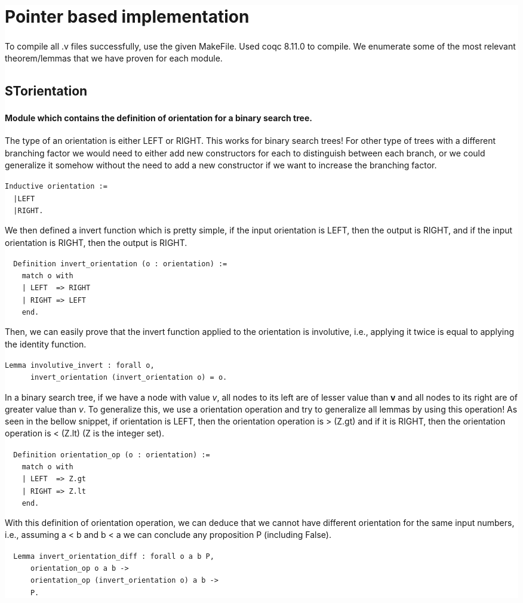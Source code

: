

# Pointer based implementation

To compile all .v files successfully, use the given MakeFile. Used coqc 8.11.0 to compile.
We enumerate some of the most relevant theorem/lemmas that we have proven for each module.

## STorientation

#### Module which contains the definition of orientation for a binary search tree.

The type of an orientation is either LEFT or RIGHT. This works for binary search trees! For other type of trees with a different branching factor we would need to either add new constructors for each to distinguish between each branch,  or we could generalize it somehow without the need to add a new constructor if we want to increase the branching factor.
```
Inductive orientation := 
  |LEFT
  |RIGHT.
```

We then defined a invert function which is pretty simple, if the input orientation is LEFT,  then the output is RIGHT, and if the input orientation is RIGHT, then the output is RIGHT.

```
  Definition invert_orientation (o : orientation) :=
    match o with
    | LEFT  => RIGHT
    | RIGHT => LEFT
    end.
```

Then, we can easily prove that the invert function applied to the orientation is involutive, i.e., applying it twice is equal to applying the identity function. 
```
Lemma involutive_invert : forall o,
      invert_orientation (invert_orientation o) = o.
```
In a binary search tree, if we have a node with value $v$, all nodes to its left are of lesser  value than **v** and all nodes to its right are of greater value than $v$. To generalize this, we use a orientation operation and try to generalize all lemmas by using this operation! As seen in the bellow snippet, if orientation is LEFT, then the orientation operation is > (Z.gt) and if it is RIGHT, then the orientation operation is < (Z.lt) (Z is the integer set).
```
  Definition orientation_op (o : orientation) :=
    match o with
    | LEFT  => Z.gt
    | RIGHT => Z.lt
    end.
```
With this definition of orientation operation, we can deduce that we cannot have different orientation for the same input numbers, i.e., assuming a < b and b < a we can conclude any proposition P (including False). 
```
  Lemma invert_orientation_diff : forall o a b P,
      orientation_op o a b ->
      orientation_op (invert_orientation o) a b ->
      P.
```
